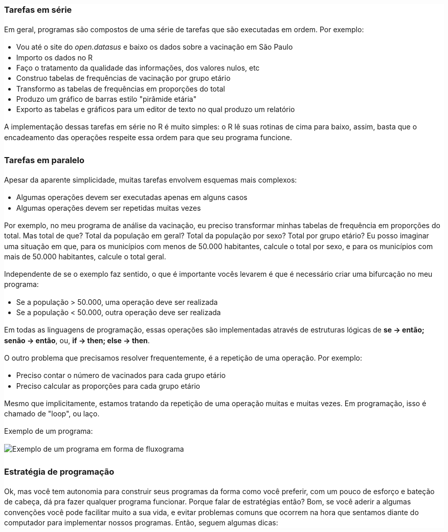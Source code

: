 ### Tarefas em série

Em geral, programas são compostos de uma série de tarefas que são executadas em ordem. Por exemplo:

- Vou até o site do *open.datasus* e baixo os dados sobre a vacinação em São Paulo
- Importo os dados no R
- Faço o tratamento da qualidade das informações, dos valores nulos, etc
- Construo tabelas de frequências de vacinação por grupo etário
- Transformo as tabelas de frequências em proporções do total
- Produzo um gráfico de barras estilo "pirâmide etária"
- Exporto as tabelas e gráficos para um editor de texto no qual produzo um relatório

A implementação dessas tarefas em série no R é muito simples: o R lê suas rotinas de cima para baixo, assim, basta que o encadeamento das operações respeite essa ordem para que seu programa funcione.

### Tarefas em paralelo

Apesar da aparente simplicidade, muitas tarefas envolvem esquemas mais complexos:

- Algumas operações devem ser executadas apenas em alguns casos
- Algumas operações devem ser repetidas muitas vezes

Por exemplo, no meu programa de análise da vacinação, eu preciso transformar minhas tabelas de frequência em proporções do total. Mas total de que? Total da população em geral? Total da população por sexo? Total por grupo etário? Eu posso imaginar uma situação em que, para os municípios com menos de 50.000 habitantes, calcule o total por sexo, e para os municípios com mais de 50.000 habitantes, calcule o total geral.

Independente de se o exemplo faz sentido, o que é importante vocês levarem é que é necessário criar uma bifurcação no meu programa:

- Se a população > 50.000, uma operação deve ser realizada
- Se a população < 50.000, outra operação deve ser realizada

Em todas as linguagens de programação, essas operações são implementadas através de estruturas lógicas de **se -> então; senão -> então**, ou, **if -> then; else -> then**.

O outro problema que precisamos resolver frequentemente, é a repetição de uma operação. Por exemplo:

- Preciso contar o número de vacinados para cada grupo etário
- Preciso calcular as proporções para cada grupo etário

Mesmo que implicitamente, estamos tratando da repetição de uma operação muitas e muitas vezes. Em programação, isso é chamado de "loop", ou laço.

Exemplo de um programa:

![Exemplo de um programa em forma de fluxograma](/courses/rbase/dia4_files/hopr_program.png)

### Estratégia de programação

Ok, mas você tem autonomia para construir seus programas da forma como você preferir, com um pouco de esforço e bateção de cabeça, dá pra fazer qualquer programa funcionar. Porque falar de estratégias então? Bom, se você aderir a algumas convenções você pode facilitar muito a sua vida, e evitar problemas comuns que ocorrem na hora que sentamos diante do computador para implementar nossos programas. Então, seguem algumas dicas:

